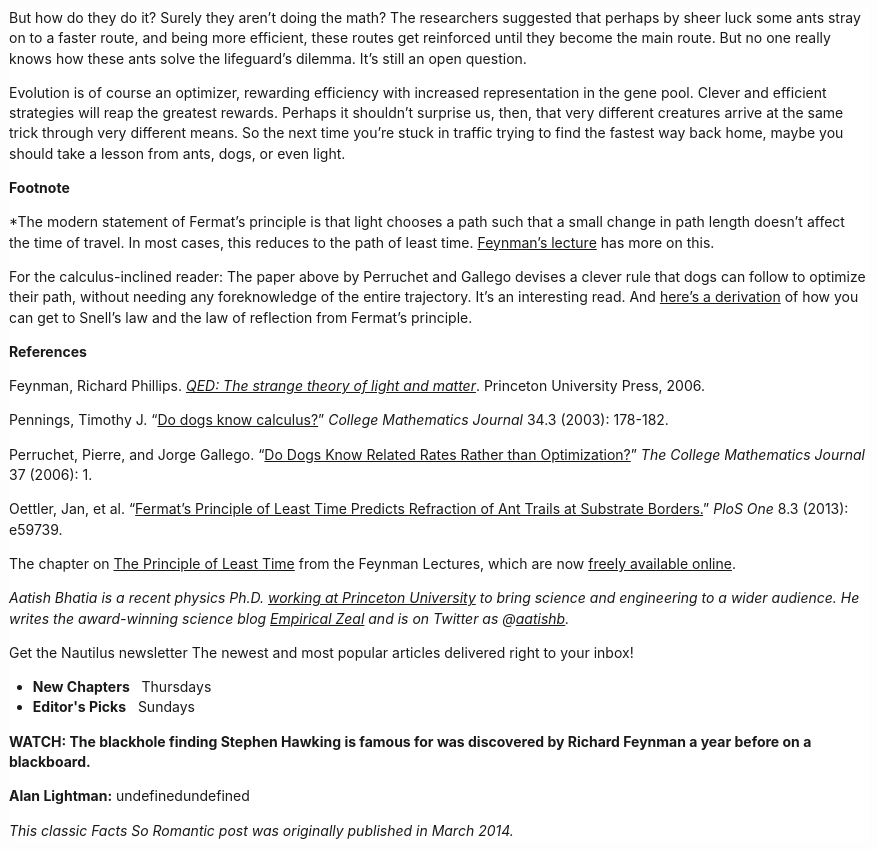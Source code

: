 But how do they do it? Surely they aren’t doing the math? The researchers suggested that perhaps by sheer luck some ants stray on to a faster route, and being more efficient, these routes get reinforced until they become the main route. But no one really knows how these ants solve the lifeguard’s dilemma. It’s still an open question.

Evolution is of course an optimizer, rewarding efficiency with increased representation in the gene pool. Clever and efficient strategies will reap the greatest rewards. Perhaps it shouldn’t surprise us, then, that very different creatures arrive at the same trick through very different means. So the next time you’re stuck in traffic trying to find the fastest way back home, maybe you should take a lesson from ants, dogs, or even light.

**Footnote**

*The modern statement of Fermat’s principle is that light chooses a path such that a small change in path length doesn’t affect the time of travel. In most cases, this reduces to the path of least time. [Feynman’s lecture](http://cms.nautil.us/admin/blog/add#Ch26-S5) has more on this.

For the calculus-inclined reader: The paper above by Perruchet and Gallego devises a clever rule that dogs can follow to optimize their path, without needing any foreknowledge of the entire trajectory. It’s an interesting read. And [here’s a derivation](http://hyperphysics.phy-astr.gsu.edu/hbase/phyopt/fermat.html) of how you can get to Snell’s law and the law of reflection from Fermat’s principle.

**References**

Feynman, Richard Phillips. [*QED: The strange theory of light and matter*](http://press.princeton.edu/titles/8169.html). Princeton University Press, 2006.

Pennings, Timothy J. “[Do dogs know calculus?](http://www.indiana.edu/~jkkteach/Q550/Pennings2003.pdf)” *College Mathematics Journal* 34.3 (2003): 178-182.

Perruchet, Pierre, and Jorge Gallego. “[Do Dogs Know Related Rates Rather than Optimization?](http://www.maa.org/sites/default/files/pdf/mathdl/CMJ/cmj37-1-016-018.pdf)” *The College Mathematics Journal* 37 (2006): 1.

Oettler, Jan, et al. “[Fermat’s Principle of Least Time Predicts Refraction of Ant Trails at Substrate Borders.](http://www.plosone.org/article/info:doi/10.1371/journal.pone.0059739)” *PloS One* 8.3 (2013): e59739.

The chapter on [The Principle of Least Time](http://www.feynmanlectures.caltech.edu/I_26.html) from the Feynman Lectures, which are now [freely available online](http://www.feynmanlectures.caltech.edu/).

*Aatish Bhatia is a recent physics Ph.D. [working at Princeton University](http://www.princeton.edu/cst/) to bring science and engineering to a wider audience. He writes the award-winning science blog [Empirical Zeal](http://www.wired.com/wiredscience/empiricalzeal/) and is on Twitter as @[aatishb](https://twitter.com/aatishb).*

Get the Nautilus newsletter
The newest and most popular articles delivered right to your inbox!

- **New Chapters**   Thursdays
- **Editor's Picks**   Sundays

**WATCH: The blackhole finding Stephen Hawking is famous for was discovered by Richard Feynman a year before on a blackboard.**

**Alan Lightman:** undefinedundefined

*This classic Facts So Romantic post was originally published in March 2014.*